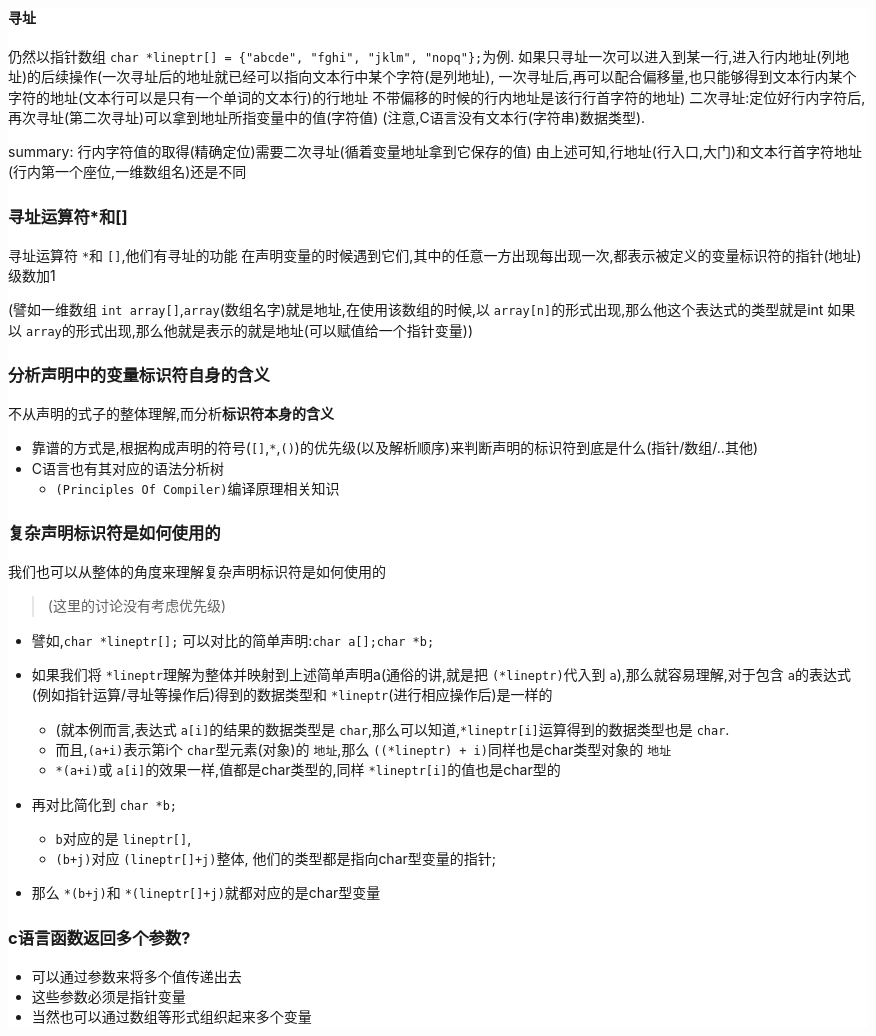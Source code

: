#### 寻址

仍然以指针数组 `char *lineptr[] = {"abcde", "fghi", "jklm", "nopq"};`为例.
如果只寻址一次可以进入到某一行,进入行内地址(列地址)的后续操作(一次寻址后的地址就已经可以指向文本行中某个字符(是列地址),
一次寻址后,再可以配合偏移量,也只能够得到文本行内某个字符的地址(文本行可以是只有一个单词的文本行)的行地址
不带偏移的时候的行内地址是该行行首字符的地址)
二次寻址:定位好行内字符后,再次寻址(第二次寻址)可以拿到地址所指变量中的值(字符值)
(注意,C语言没有文本行(字符串)数据类型).

summary:
行内字符值的取得(精确定位)需要二次寻址(循着变量地址拿到它保存的值)
由上述可知,行地址(行入口,大门)和文本行首字符地址(行内第一个座位,一维数组名)还是不同

### 寻址运算符*和[]

寻址运算符 `*`和 `[]`,他们有寻址的功能
在声明变量的时候遇到它们,其中的任意一方出现每出现一次,都表示被定义的变量标识符的指针(地址)级数加1

(譬如一维数组 `int array[]`,`array`(数组名字)就是地址,在使用该数组的时候,以 `array[n]`的形式出现,那么他这个表达式的类型就是int
如果以 `array`的形式出现,那么他就是表示的就是地址(可以赋值给一个指针变量))

### 分析声明中的变量标识符自身的含义

不从声明的式子的整体理解,而分析**标识符本身的含义**

- 靠谱的方式是,根据构成声明的符号(`[]`,`*`,`()`)的优先级(以及解析顺序)来判断声明的标识符到底是什么(指针/数组/..其他)
- C语言也有其对应的语法分析树
  - `(Principles Of Compiler)`编译原理相关知识

### 复杂声明标识符是如何使用的

我们也可以从整体的角度来理解复杂声明标识符是如何使用的

> (这里的讨论没有考虑优先级)

- 譬如,`char *lineptr[];`
  可以对比的简单声明:`char a[];char *b;`
- 如果我们将 `*lineptr`理解为整体并映射到上述简单声明a(通俗的讲,就是把 `(*lineptr)`代入到 `a`),那么就容易理解,对于包含 `a`的表达式(例如指针运算/寻址等操作后)得到的数据类型和 `*lineptr`(进行相应操作后)是一样的

  - (就本例而言,表达式 `a[i]`的结果的数据类型是 `char`,那么可以知道,`*lineptr[i]`运算得到的数据类型也是 `char`.
  - 而且,`(a+i)`表示第i个 `char`型元素(对象)的 `地址`,那么 `((*lineptr) + i)`同样也是char类型对象的 `地址`
  - `*(a+i)`或 `a[i]`的效果一样,值都是char类型的,同样 `*lineptr[i]`的值也是char型的
- 再对比简化到 `char *b;`

  - `b`对应的是 `lineptr[]`,
  - `(b+j)`对应 `(lineptr[]+j)`整体,
    他们的类型都是指向char型变量的指针;
- 那么 `*(b+j)`和 `*(lineptr[]+j)`就都对应的是char型变量

### c语言函数返回多个参数?

- 可以通过参数来将多个值传递出去
- 这些参数必须是指针变量
- 当然也可以通过数组等形式组织起来多个变量
